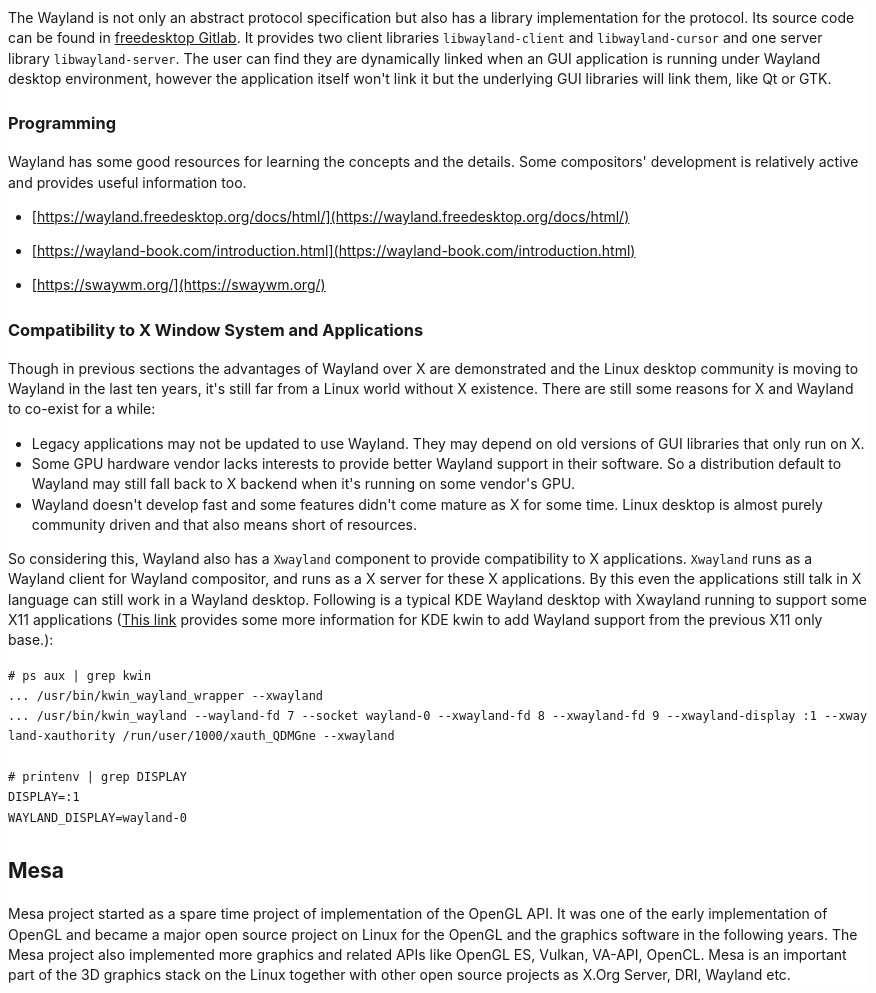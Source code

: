 The Wayland is not only an abstract protocol specification but also has a library implementation for the protocol. Its source code can be found in [freedesktop Gitlab](https://wayland.freedesktop.org/architecture.html). It provides two client libraries `libwayland-client` and `libwayland-cursor` and one server library `libwayland-server`. The user can find they are dynamically linked when an GUI application is running under Wayland desktop environment, however the application itself won't link it but the underlying GUI libraries will link them, like Qt or GTK.

### Programming

Wayland has some good resources for learning the concepts and the details. Some compositors' development is relatively active and provides useful information too.

- [https://wayland.freedesktop.org/docs/html/](https://wayland.freedesktop.org/docs/html/)

- [https://wayland-book.com/introduction.html](https://wayland-book.com/introduction.html)
- [https://swaywm.org/](https://swaywm.org/)

### Compatibility to X Window System and Applications

Though in previous sections the advantages of Wayland over X are demonstrated and the Linux desktop community is moving to Wayland in the last ten years, it's still far from a Linux world without X existence. There are still some reasons for X and Wayland to co-exist for a while:

- Legacy applications may not be updated to use Wayland. They may depend on old versions of GUI libraries that only run on X.
- Some GPU hardware vendor lacks interests to provide better Wayland support in their software. So a distribution default to Wayland may still fall back to X backend when it's running on some vendor's GPU.
- Wayland doesn't develop fast and some features didn't come mature as X for some time. Linux desktop is almost purely community driven and that also means short of resources.

So considering this, Wayland also has a `Xwayland` component to provide compatibility to X applications. `Xwayland` runs as a Wayland client for Wayland compositor, and runs as a X server for these X applications. By this even the applications still talk in X language can still work in a Wayland desktop. Following is a typical KDE Wayland desktop with Xwayland running to support some X11 applications ([This link](https://community.kde.org/KWin/Wayland) provides some more information for KDE kwin to add Wayland support from the previous X11 only base.):

```shell
# ps aux | grep kwin
... /usr/bin/kwin_wayland_wrapper --xwayland
... /usr/bin/kwin_wayland --wayland-fd 7 --socket wayland-0 --xwayland-fd 8 --xwayland-fd 9 --xwayland-display :1 --xwayland-xauthority /run/user/1000/xauth_QDMGne --xwayland

# printenv | grep DISPLAY
DISPLAY=:1
WAYLAND_DISPLAY=wayland-0
```

## Mesa

Mesa project started as a spare time project of implementation of the OpenGL API. It was one of the early implementation of OpenGL and became a major open source project on Linux for the OpenGL and the graphics software in the following years. The Mesa project also implemented more graphics and related APIs like OpenGL ES, Vulkan, VA-API, OpenCL. Mesa is an important part of the 3D graphics stack on the Linux together with other open source projects as X.Org Server, DRI, Wayland etc.
